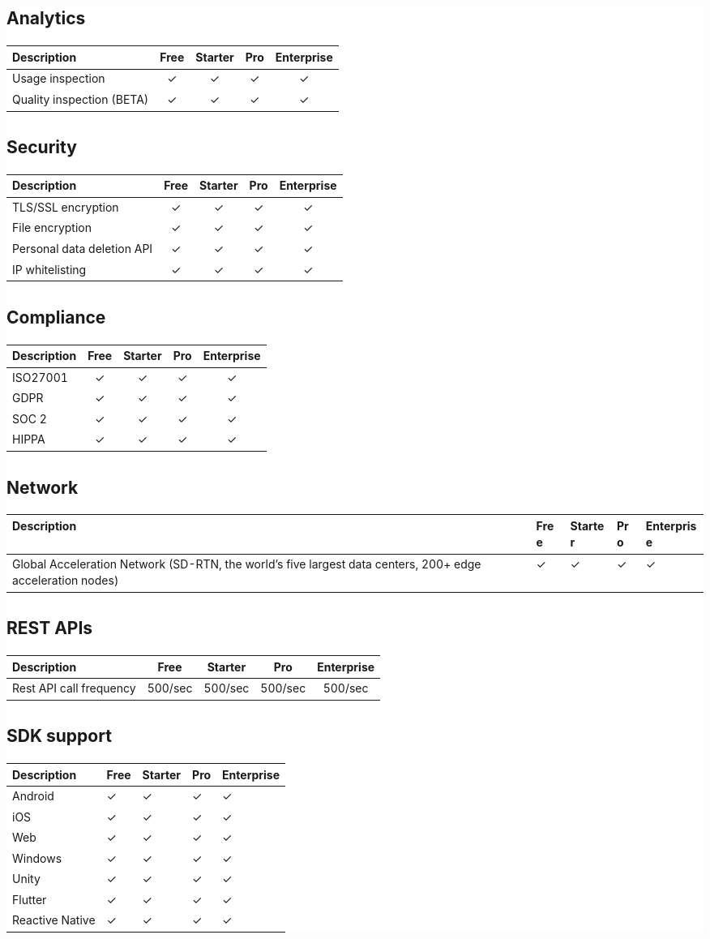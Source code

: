 ## Analytics

| Description        | Free | Starter | Pro  | Enterprise |
| :----------------- | :--: | :-----: | :--: | :--------: |
| Usage inspection  |   ✓   |    ✓    |  ✓   |     ✓      |
| Quality inspection (BETA) |   ✓   |    ✓    |  ✓   |     ✓      |

## Security

| Description        | Free | Starter | Pro  | Enterprise |
| :----------------- | :--: | :-----: | :--: | :--------: |
| TLS/SSL encryption |  ✓   |    ✓    |  ✓   |     ✓      |
| File encryption    |  ✓   |    ✓    |  ✓   |     ✓      |
| Personal data deletion API           |  ✓   |    ✓    |  ✓   |     ✓      |
| IP whitelisting    |  ✓   |    ✓    |  ✓   |     ✓      |

## Compliance

| Description | Free | Starter | Pro  | Enterprise |
| :---------- | :--: | :-----: | :--: | :--------: |
| ISO27001    |  ✓   |    ✓    |  ✓   |     ✓      |
| GDPR        |  ✓   |    ✓    |  ✓   |     ✓      |
| SOC 2       |  ✓   |    ✓    |  ✓   |     ✓      |
| HIPPA       |  ✓   |    ✓    |  ✓   |     ✓      |

## Network

| Description                                                  | Free | Starter | Pro  | Enterprise |
| :----------------------------------------------------------- | :--- | :------ | :--- | :--------- |
| Global Acceleration Network (SD-RTN, the world’s five largest data centers, 200+ edge acceleration nodes) | ✓    | ✓       | ✓    | ✓          |

## REST APIs

| Description                 |  Free  | Starter |  Pro   | Enterprise |
| :-------------------------- | :----: | :-----: | :----: | :--------: |
| Rest API call frequency     | 500/sec | 500/sec  | 500/sec |  500/sec   |

## SDK support

| Description                       | Free | Starter | Pro  | Enterprise |
| :-------------------------------- | :--- | :------ | :--- | :--------- |
| Android                           | ✓    | ✓       | ✓    | ✓          |
| iOS                               | ✓    | ✓       | ✓    | ✓          |
| Web                               | ✓    | ✓       | ✓    | ✓          |
| Windows                           | ✓    | ✓       | ✓    | ✓          |
| Unity                             | ✓    | ✓       | ✓    | ✓          |
| Flutter                           | ✓    | ✓       | ✓    | ✓          |
| Reactive Native                   | ✓    | ✓       | ✓    | ✓          |
